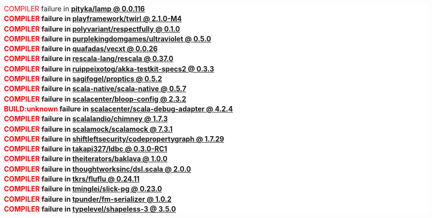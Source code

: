 <span style="color:red">COMPILER</span> failure in <span style="font-weight:bold"><a href="https://github.com/VirtusLab/community-build3/actions/runs/14543063873/job/40805087174">pityka/lamp @ 0.0.116</a><br>
<span style="color:red">COMPILER</span> failure in <span style="font-weight:bold"><a href="https://github.com/VirtusLab/community-build3/actions/runs/14543063873/job/40805104336">playframework/twirl @ 2.1.0-M4</a><br>
<span style="color:red">COMPILER</span> failure in <span style="font-weight:bold"><a href="https://github.com/VirtusLab/community-build3/actions/runs/14543003069/job/40804369644">polyvariant/respectfully @ 0.1.0</a><br>
<span style="color:red">COMPILER</span> failure in <span style="font-weight:bold"><a href="https://github.com/VirtusLab/community-build3/actions/runs/14543063873/job/40805123081">purplekingdomgames/ultraviolet @ 0.5.0</a><br>
<span style="color:red">COMPILER</span> failure in <span style="font-weight:bold"><a href="https://github.com/VirtusLab/community-build3/actions/runs/14543063873/job/40805125221">quafadas/vecxt @ 0.0.26</a><br>
<span style="color:red">COMPILER</span> failure in <span style="font-weight:bold"><a href="https://github.com/VirtusLab/community-build3/actions/runs/14543063873/job/40805139628">rescala-lang/rescala @ 0.37.0</a><br>
<span style="color:red">COMPILER</span> failure in <span style="font-weight:bold"><a href="https://github.com/VirtusLab/community-build3/actions/runs/14543063873/job/40805145470">ruippeixotog/akka-testkit-specs2 @ 0.3.3</a><br>
<span style="color:red">COMPILER</span> failure in <span style="font-weight:bold"><a href="https://github.com/VirtusLab/community-build3/actions/runs/14543063873/job/40805151133">sagifogel/proptics @ 0.5.2</a><br>
<span style="color:red">COMPILER</span> failure in <span style="font-weight:bold"><a href="https://github.com/VirtusLab/community-build3/actions/runs/14543063873/job/40805172655">scala-native/scala-native @ 0.5.7</a><br>
<span style="color:red">COMPILER</span> failure in <span style="font-weight:bold"><a href="https://github.com/VirtusLab/community-build3/actions/runs/14543003069/job/40804423658">scalacenter/bloop-config @ 2.3.2</a><br>
<span style="color:red">BUILD:unknown</span> failure in <span style="font-weight:bold"><a href="https://github.com/VirtusLab/community-build3/actions/runs/14543063873/job/40805187798">scalacenter/scala-debug-adapter @ 4.2.4</a><br>
<span style="color:red">COMPILER</span> failure in <span style="font-weight:bold"><a href="https://github.com/VirtusLab/community-build3/actions/runs/14543063873/job/40805192234">scalalandio/chimney @ 1.7.3</a><br>
<span style="color:red">COMPILER</span> failure in <span style="font-weight:bold"><a href="https://github.com/VirtusLab/community-build3/actions/runs/14543063873/job/40805197465">scalamock/scalamock @ 7.3.1</a><br>
<span style="color:red">COMPILER</span> failure in <span style="font-weight:bold"><a href="https://github.com/VirtusLab/community-build3/actions/runs/14543063873/job/40805234508">shiftleftsecurity/codepropertygraph @ 1.7.29</a><br>
<span style="color:red">COMPILER</span> failure in <span style="font-weight:bold"><a href="https://github.com/VirtusLab/community-build3/actions/runs/14543063873/job/40805051158">takapi327/ldbc @ 0.3.0-RC1</a><br>
<span style="color:red">COMPILER</span> failure in <span style="font-weight:bold"><a href="https://github.com/VirtusLab/community-build3/actions/runs/14543063873/job/40805063913">theiterators/baklava @ 1.0.0</a><br>
<span style="color:red">COMPILER</span> failure in <span style="font-weight:bold"><a href="https://github.com/VirtusLab/community-build3/actions/runs/14543063873/job/40805069442">thoughtworksinc/dsl.scala @ 2.0.0</a><br>
<span style="color:red">COMPILER</span> failure in <span style="font-weight:bold"><a href="https://github.com/VirtusLab/community-build3/actions/runs/14543003069/job/40804494647">tkrs/fluflu @ 0.24.11</a><br>
<span style="color:red">COMPILER</span> failure in <span style="font-weight:bold"><a href="https://github.com/VirtusLab/community-build3/actions/runs/14543063873/job/40805076341">tminglei/slick-pg @ 0.23.0</a><br>
<span style="color:red">COMPILER</span> failure in <span style="font-weight:bold"><a href="https://github.com/VirtusLab/community-build3/actions/runs/14543063873/job/40805089107">tpunder/fm-serializer @ 1.0.2</a><br>
<span style="color:red">COMPILER</span> failure in <span style="font-weight:bold"><a href="https://github.com/VirtusLab/community-build3/actions/runs/14543063873/job/40805136578">typelevel/shapeless-3 @ 3.5.0</a><br>